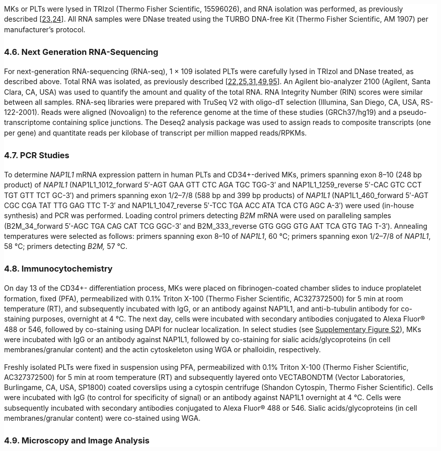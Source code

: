 MKs or PLTs were lysed in TRIzol (Thermo Fisher Scientific, 15596026), and RNA isolation was performed, as previously described [[23](#B23-ijms-23-14694),[24](#B24-ijms-23-14694)]. All RNA samples were DNase treated using the TURBO DNA-free Kit (Thermo Fisher Scientific, AM 1907) per manufacturer’s protocol.

### 4.6. Next Generation RNA-Sequencing

For next-generation RNA-sequencing (RNA-seq), 1 × 109 isolated PLTs were carefully lysed in TRIzol and DNase treated, as described above. Total RNA was isolated, as previously described [[22](#B22-ijms-23-14694),[25](#B25-ijms-23-14694),[31](#B31-ijms-23-14694),[49](#B49-ijms-23-14694),[95](#B95-ijms-23-14694)]. An Agilent bio-analyzer 2100 (Agilent, Santa Clara, CA, USA) was used to quantify the amount and quality of the total RNA. RNA Integrity Number (RIN) scores were similar between all samples. RNA-seq libraries were prepared with TruSeq V2 with oligo-dT selection (Illumina, San Diego, CA, USA, RS-122-2001). Reads were aligned (Novoalign) to the reference genome at the time of these studies (GRCh37/hg19) and a pseudo-transcriptome containing splice junctions. The Deseq2 analysis package was used to assign reads to composite transcripts (one per gene) and quantitate reads per kilobase of transcript per million mapped reads/RPKMs.

### 4.7. PCR Studies

To determine *NAP1L1* mRNA expression pattern in human PLTs and CD34+-derived MKs, primers spanning exon 8–10 (248 bp product) of *NAP1L1* (NAP1L1\_1012\_forward 5′-AGT GAA GTT CTC AGA TGC TGG-3′ and NAP1L1\_1259\_reverse 5′-CAC GTC CCT TGT GTT TCT GC-3′) and primers spanning exon 1/2–7/8 (588 bp and 399 bp products) of *NAP1L1* (NAP1L1\_460\_forward 5′-AGT CGC CGA TAT TTG GAG TTC T-3′ and NAP1L1\_1047\_reverse 5′-TCC TGA ACC ATA TCA CTG AGC A-3′) were used (in-house synthesis) and PCR was performed. Loading control primers detecting *B2M* mRNA were used on paralleling samples (B2M\_34\_forward 5′-AGC TGA CAG CAT TCG GGC-3′ and B2M\_333\_reverse GTG GGG GTG AAT TCA GTG TAG T-3′). Annealing temperatures were selected as follows: primers spanning exon 8–10 of *NAP1L1*, 60 °C; primers spanning exon 1/2–7/8 of *NAP1L1*, 58 °C; primers detecting *B2M,* 57 °C.

### 4.8. Immunocytochemistry

On day 13 of the CD34+- differentiation process, MKs were placed on fibrinogen-coated chamber slides to induce proplatelet formation, fixed (PFA), permeabilized with 0.1% Triton X-100 (Thermo Fisher Scientific, AC327372500) for 5 min at room temperature (RT), and subsequently incubated with IgG, or an antibody against NAP1L1, and anti-b-tubulin antibody for co-staining purposes, overnight at 4 °C. The next day, cells were incubated with secondary antibodies conjugated to Alexa Fluor® 488 or 546, followed by co-staining using DAPI for nuclear localization. In select studies (see [Supplementary Figure S2](#app1-ijms-23-14694)), MKs were incubated with IgG or an antibody against NAP1L1, followed by co-staining for sialic acids/glycoproteins (in cell membranes/granular content) and the actin cytoskeleton using WGA or phalloidin, respectively.

Freshly isolated PLTs were fixed in suspension using PFA, permeabilized with 0.1% Triton X-100 (Thermo Fisher Scientific, AC327372500) for 5 min at room temperature (RT) and subsequently layered onto VECTABONDTM (Vector Laboratories, Burlingame, CA, USA, SP1800) coated coverslips using a cytospin centrifuge (Shandon Cytospin, Thermo Fisher Scientific). Cells were incubated with IgG (to control for specificity of signal) or an antibody against NAP1L1 overnight at 4 °C. Cells were subsequently incubated with secondary antibodies conjugated to Alexa Fluor® 488 or 546. Sialic acids/glycoproteins (in cell membranes/granular content) were co-stained using WGA.

### 4.9. Microscopy and Image Analysis
